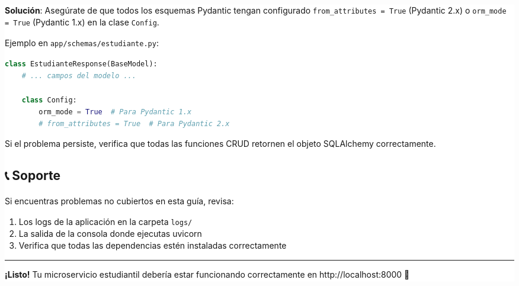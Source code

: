 **Solución**: Asegúrate de que todos los esquemas Pydantic tengan configurado `from_attributes = True` (Pydantic 2.x) o `orm_mode = True` (Pydantic 1.x) en la clase `Config`.

Ejemplo en `app/schemas/estudiante.py`:
```python
class EstudianteResponse(BaseModel):
    # ... campos del modelo ...
    
    class Config:
        orm_mode = True  # Para Pydantic 1.x
        # from_attributes = True  # Para Pydantic 2.x
```

Si el problema persiste, verifica que todas las funciones CRUD retornen el objeto SQLAlchemy correctamente.

## 📞 Soporte

Si encuentras problemas no cubiertos en esta guía, revisa:
1. Los logs de la aplicación en la carpeta `logs/`
2. La salida de la consola donde ejecutas uvicorn
3. Verifica que todas las dependencias estén instaladas correctamente

---

**¡Listo!** Tu microservicio estudiantil debería estar funcionando correctamente en http://localhost:8000 🎉